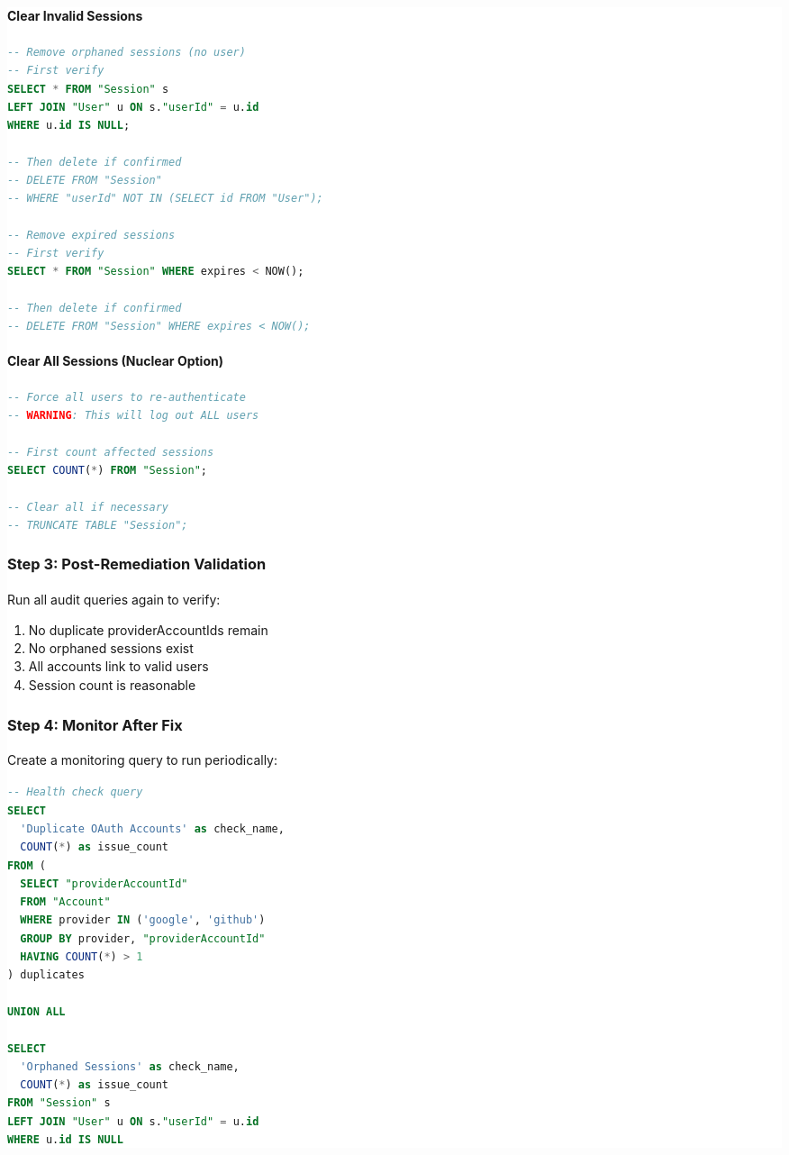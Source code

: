 #### Clear Invalid Sessions
```sql
-- Remove orphaned sessions (no user)
-- First verify
SELECT * FROM "Session" s
LEFT JOIN "User" u ON s."userId" = u.id
WHERE u.id IS NULL;

-- Then delete if confirmed
-- DELETE FROM "Session"
-- WHERE "userId" NOT IN (SELECT id FROM "User");

-- Remove expired sessions
-- First verify
SELECT * FROM "Session" WHERE expires < NOW();

-- Then delete if confirmed  
-- DELETE FROM "Session" WHERE expires < NOW();
```

#### Clear All Sessions (Nuclear Option)
```sql
-- Force all users to re-authenticate
-- WARNING: This will log out ALL users

-- First count affected sessions
SELECT COUNT(*) FROM "Session";

-- Clear all if necessary
-- TRUNCATE TABLE "Session";
```

### Step 3: Post-Remediation Validation

Run all audit queries again to verify:
1. No duplicate providerAccountIds remain
2. No orphaned sessions exist
3. All accounts link to valid users
4. Session count is reasonable

### Step 4: Monitor After Fix

Create a monitoring query to run periodically:
```sql
-- Health check query
SELECT 
  'Duplicate OAuth Accounts' as check_name,
  COUNT(*) as issue_count
FROM (
  SELECT "providerAccountId"
  FROM "Account"
  WHERE provider IN ('google', 'github')
  GROUP BY provider, "providerAccountId"
  HAVING COUNT(*) > 1
) duplicates

UNION ALL

SELECT 
  'Orphaned Sessions' as check_name,
  COUNT(*) as issue_count
FROM "Session" s
LEFT JOIN "User" u ON s."userId" = u.id
WHERE u.id IS NULL

```